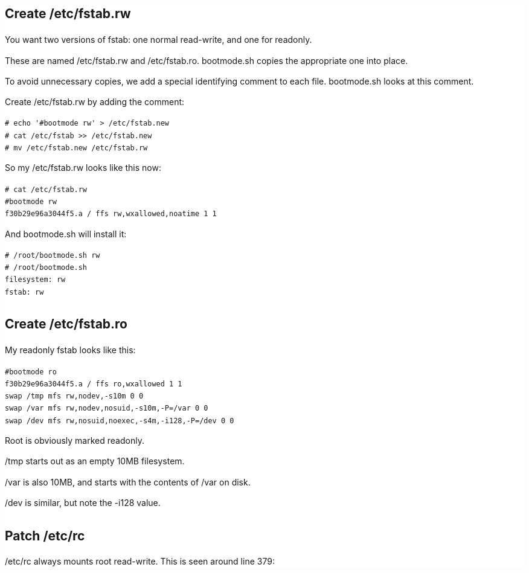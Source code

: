## Create /etc/fstab.rw

You want two versions of fstab: one normal read-write, and one for readonly.

These are named /etc/fstab.rw and /etc/fstab.ro. bootmode.sh copies the appropriate one into place.

To avoid unnecessary copies, we add a special identifying comment to each file. bootmode.sh looks at this comment.

Create /etc/fstab.rw by adding the comment:

~~~
# echo '#bootmode rw' > /etc/fstab.new
# cat /etc/fstab >> /etc/fstab.new
# mv /etc/fstab.new /etc/fstab.rw
~~~

So my /etc/fstab.rw looks like this now:

~~~
# cat /etc/fstab.rw
#bootmode rw
f30b29e96a3044f5.a / ffs rw,wxallowed,noatime 1 1
~~~

And bootmode.sh will install it:

~~~
# /root/bootmode.sh rw
# /root/bootmode.sh
filesystem: rw
fstab: rw
~~~

## Create /etc/fstab.ro

My readonly fstab looks like this:

~~~
#bootmode ro
f30b29e96a3044f5.a / ffs ro,wxallowed 1 1
swap /tmp mfs rw,nodev,-s10m 0 0
swap /var mfs rw,nodev,nosuid,-s10m,-P=/var 0 0
swap /dev mfs rw,nosuid,noexec,-s4m,-i128,-P=/dev 0 0
~~~

Root is obviously marked readonly.

/tmp starts out as an empty 10MB filesystem.

/var is also 10MB, and starts with the contents of /var on disk.

/dev is similar, but note the -i128 value.

## Patch /etc/rc

/etc/rc always mounts root read-write. This is seen around line 379:
